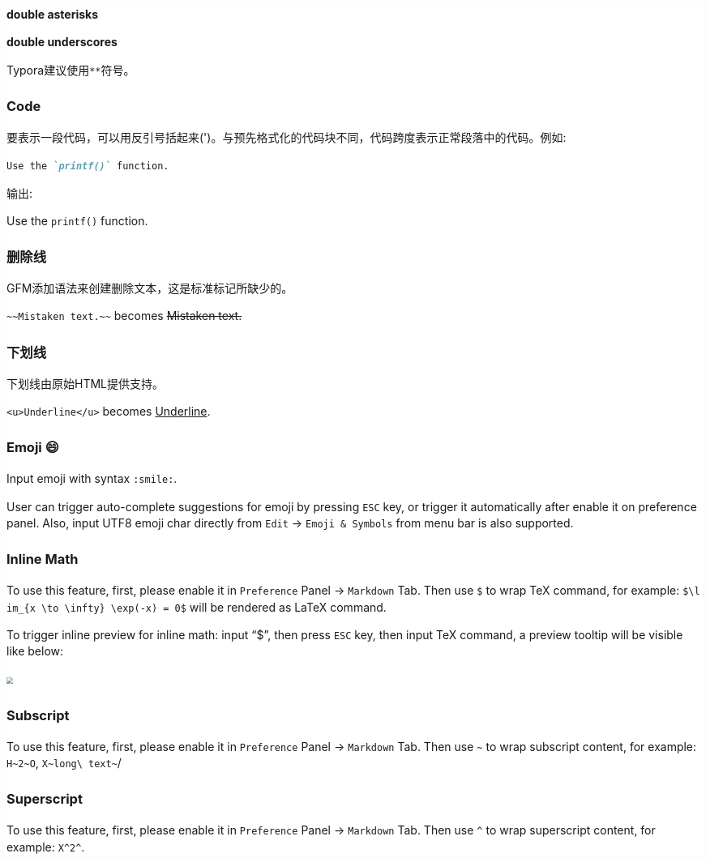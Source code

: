 **double asterisks**

__double underscores__

Typora建议使用`**`符号。

### Code

要表示一段代码，可以用反引号括起来(')。与预先格式化的代码块不同，代码跨度表示正常段落中的代码。例如:

```markdown
Use the `printf()` function.
```

输出:

Use the `printf()` function.

### 删除线

GFM添加语法来创建删除文本，这是标准标记所缺少的。

`~~Mistaken text.~~` becomes ~~Mistaken text.~~

### 下划线

下划线由原始HTML提供支持。

`<u>Underline</u>` becomes <u>Underline</u>.

### Emoji :smile:

Input emoji with syntax `:smile:`. 

User can trigger auto-complete suggestions for emoji by pressing `ESC` key, or trigger it automatically after enable it on preference panel. Also, input UTF8 emoji char directly from `Edit` -> `Emoji & Symbols` from menu bar is also supported. 

### Inline Math

To use this feature, first, please enable it in `Preference` Panel -> `Markdown` Tab. Then use `$` to wrap TeX command, for example: `$\lim_{x \to \infty} \exp(-x) = 0$` will be rendered as LaTeX command. 

To trigger inline preview for inline math: input “$”, then press `ESC` key, then input TeX command, a preview tooltip will be visible like below:

<img src="http://typora.io/img/inline-math.gif" style="zoom:50%;" />

### Subscript

To use this feature, first, please enable it in `Preference` Panel -> `Markdown` Tab. Then use `~` to wrap subscript content, for example: `H~2~O`, `X~long\ text~`/

### Superscript

To use this feature, first, please enable it in `Preference` Panel -> `Markdown` Tab. Then use `^` to wrap superscript content, for example: `X^2^`.
